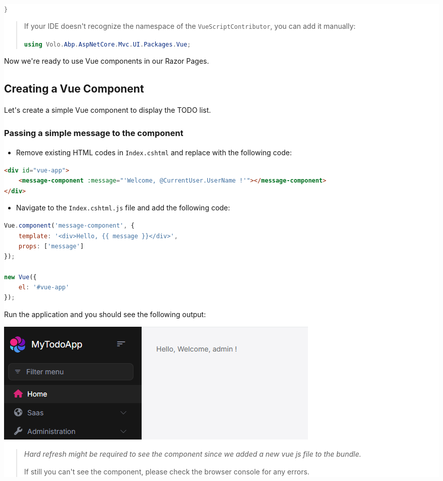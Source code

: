 ```csharp
}
```

> If your IDE doesn't recognize the namespace of the `VueScriptContributor`, you can add it manually:
>
> ```csharp
> using Volo.Abp.AspNetCore.Mvc.UI.Packages.Vue;
> ```

Now we're ready to use Vue components in our Razor Pages.

## Creating a Vue Component

Let's create a simple Vue component to display the TODO list.

### Passing a simple message to the component

- Remove existing HTML codes in `Index.cshtml` and replace with the following code:

```html
<div id="vue-app">
    <message-component :message="'Welcome, @CurrentUser.UserName !'"></message-component>
</div>
```

- Navigate to the `Index.cshtml.js` file and add the following code:
```js
Vue.component('message-component', {
    template: '<div>Hello, {{ message }}</div>',
    props: ['message']
});

new Vue({
    el: '#vue-app'
});
```

Run the application and you should see the following output:

![Vue Component](./vue-message.png)

> _Hard refresh might be required to see the component since we added a new vue js file to the bundle._
> 
> If still you can't see the component, please check the browser console for any errors.
